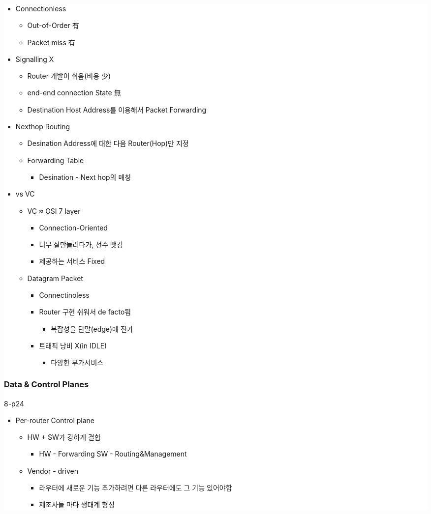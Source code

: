 - Connectionless

	- Out-of-Order 有

	- Packet miss 有

- Signalling X

	- Router 개발이 쉬움(비용 少)

	- end-end connection State 無

	- Destination Host Address를 이용해서 Packet Forwarding

- Nexthop Routing

	- Desination Address에 대한 다음 Router(Hop)만 지정

	- Forwarding Table

		- Desination - Next hop의 매칭

- vs VC

	- VC ≈ OSI 7 layer

		- Connection-Oriented

		- 너무 잘만들려다가, 
선수 뺏김

		- 제공하는 서비스 Fixed

	- Datagram Packet

		- Connectinoless

		- Router 구현 쉬워서 de facto됨

			- 복잡성을 단말(edge)에 전가

		- 트래픽 낭비 X(in IDLE)

			- 다양한 부가서비스

### Data & Control Planes

8-p24


- Per-router Control plane

	- HW + SW가 강하게 결합

		- HW - Forwarding
SW - Routing&Management

	- Vendor - driven

		- 라우터에 새로운 기능 추가하려면 
다른 라우터에도 그 기능 있어야함

		- 제조사들 마다 생태계 형성

